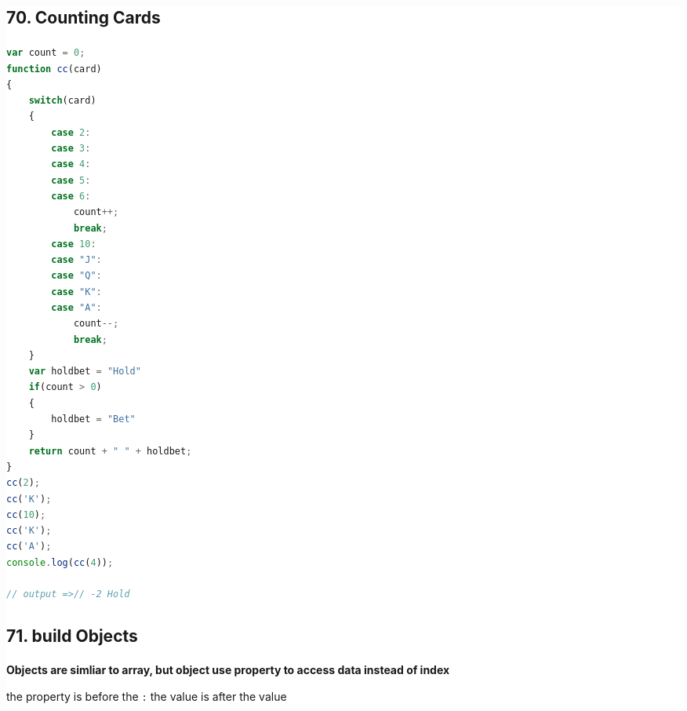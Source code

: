 





## 70. Counting Cards

```js
var count = 0;
function cc(card)
{
    switch(card)
    {        
        case 2:
        case 3:
        case 4:
        case 5:
        case 6:
            count++;
            break;
        case 10:
        case "J":
        case "Q":
        case "K":
        case "A":
            count--;
            break;
    }
    var holdbet = "Hold"
    if(count > 0)
    {
        holdbet = "Bet" 
    }
    return count + " " + holdbet;
}
cc(2);
cc('K');
cc(10);
cc('K');
cc('A');
console.log(cc(4));

// output =>// -2 Hold
```





## 71. build Objects

**Objects are simliar to array, but object use property to access data instead of index**

the property is before the `:` the value is after the value
